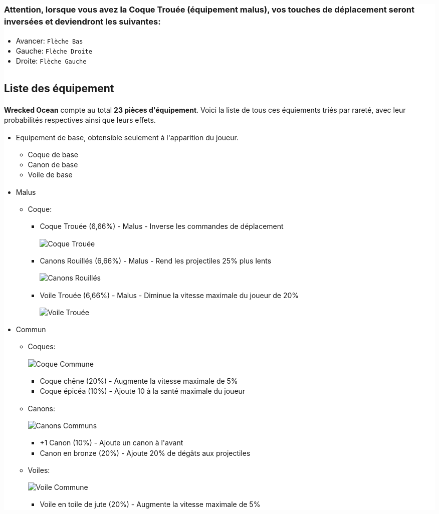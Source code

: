 ### Attention, lorsque vous avez la Coque Trouée (équipement malus), vos touches de déplacement seront inversées et deviendront les suivantes:
- Avancer: `Flèche Bas`
- Gauche: `Flèche Droite`
- Droite: `Flèche Gauche`

## __**Liste des équipement**__
**Wrecked Ocean** compte au total **23 pièces d'équipement**. 
Voici la liste de tous ces équiements triés par rareté, avec leur probabilités respectives ainsi que leurs effets.

- Equipement de base, obtensible seulement à l'apparition du joueur.
    - Coque de base
    - Canon de base
    - Voile de base

- Malus
    - Coque:
        - Coque Trouée (6,66%) - Malus - Inverse les commandes de déplacement


            ![Coque Trouée](/data/images/README/coque_malus.png)
        
        - Canons Rouillés (6,66%) - Malus - Rend les projectiles 25% plus lents

            
            ![Canons Rouillés](/data/images/README/canon_malus.png)

        - Voile Trouée (6,66%) - Malus - Diminue la vitesse maximale du joueur de 20%


            ![Voile Trouée](/data/images/README/voile_malus.png)


- Commun
    - Coques:

        ![Coque Commune](/data/images/README/coque_commun.png)

        - Coque chêne (20%) - Augmente la vitesse maximale de 5%
        - Coque épicéa (10%) - Ajoute 10 à la santé maximale du joueur

    - Canons:

        ![Canons Communs](/data/images/README/canon_commun.png)

        - +1 Canon (10%) - Ajoute un canon à l'avant
        - Canon en bronze (20%) - Ajoute 20% de dégâts aux projectiles

    - Voiles:

        ![Voile Commune](/data/images/README/voile_commune.png)

        - Voile en toile de jute (20%) - Augmente la vitesse maximale de 5%
        